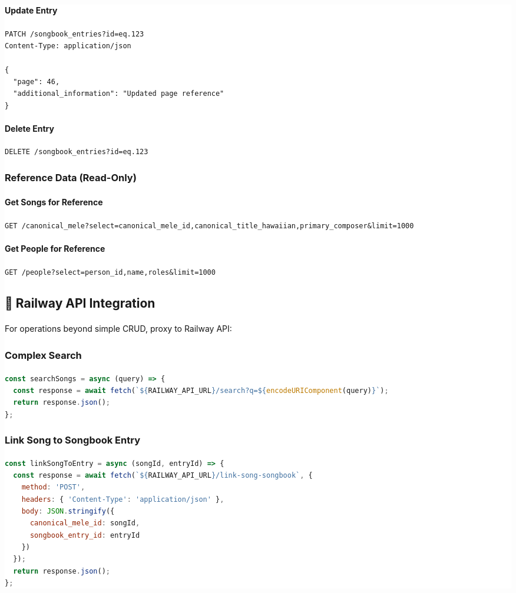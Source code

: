 #### Update Entry
```http
PATCH /songbook_entries?id=eq.123
Content-Type: application/json

{
  "page": 46,
  "additional_information": "Updated page reference"
}
```

#### Delete Entry
```http
DELETE /songbook_entries?id=eq.123
```

### Reference Data (Read-Only)

#### Get Songs for Reference
```http
GET /canonical_mele?select=canonical_mele_id,canonical_title_hawaiian,primary_composer&limit=1000
```

#### Get People for Reference  
```http
GET /people?select=person_id,name,roles&limit=1000
```

## 🚂 Railway API Integration

For operations beyond simple CRUD, proxy to Railway API:

### Complex Search
```javascript
const searchSongs = async (query) => {
  const response = await fetch(`${RAILWAY_API_URL}/search?q=${encodeURIComponent(query)}`);
  return response.json();
};
```

### Link Song to Songbook Entry
```javascript
const linkSongToEntry = async (songId, entryId) => {
  const response = await fetch(`${RAILWAY_API_URL}/link-song-songbook`, {
    method: 'POST',
    headers: { 'Content-Type': 'application/json' },
    body: JSON.stringify({ 
      canonical_mele_id: songId, 
      songbook_entry_id: entryId 
    })
  });
  return response.json();
};
```
